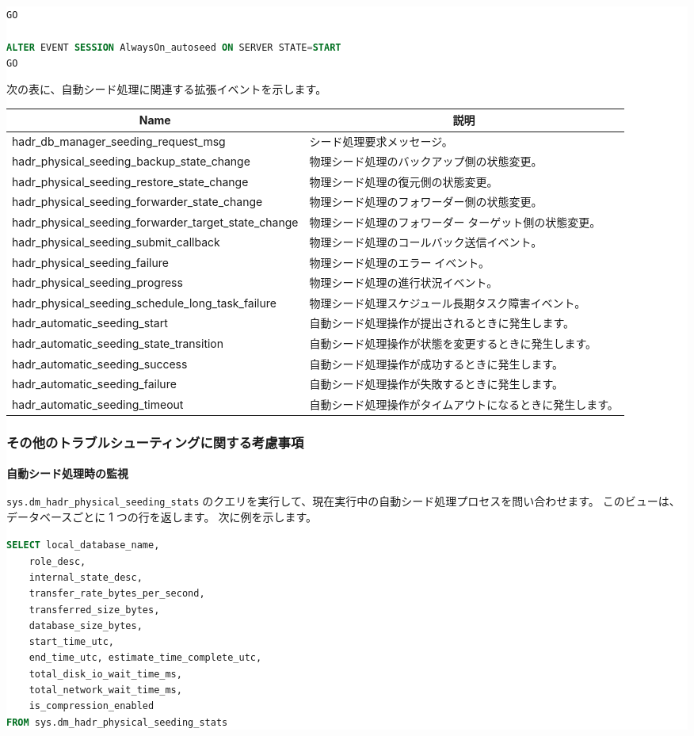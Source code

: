```sql
GO 

ALTER EVENT SESSION AlwaysOn_autoseed ON SERVER STATE=START
GO 
```


次の表に、自動シード処理に関連する拡張イベントを示します。 

| Name | 説明|
|------------ |---------------| 
|hadr_db_manager_seeding_request_msg |  シード処理要求メッセージ。
|hadr_physical_seeding_backup_state_change |    物理シード処理のバックアップ側の状態変更。
|hadr_physical_seeding_restore_state_change |物理シード処理の復元側の状態変更。
|hadr_physical_seeding_forwarder_state_change | 物理シード処理のフォワーダー側の状態変更。
|hadr_physical_seeding_forwarder_target_state_change |  物理シード処理のフォワーダー ターゲット側の状態変更。
|hadr_physical_seeding_submit_callback  |物理シード処理のコールバック送信イベント。
|hadr_physical_seeding_failure  |物理シード処理のエラー イベント。
|hadr_physical_seeding_progress |   物理シード処理の進行状況イベント。
|hadr_physical_seeding_schedule_long_task_failure   |物理シード処理スケジュール長期タスク障害イベント。
|hadr_automatic_seeding_start   |自動シード処理操作が提出されるときに発生します。
|hadr_automatic_seeding_state_transition    |自動シード処理操作が状態を変更するときに発生します。
|hadr_automatic_seeding_success |自動シード処理操作が成功するときに発生します。
|hadr_automatic_seeding_failure |自動シード処理操作が失敗するときに発生します。
|hadr_automatic_seeding_timeout |自動シード処理操作がタイムアウトになるときに発生します。

### <a name="other-troubleshooting-considerations"></a>その他のトラブルシューティングに関する考慮事項

**自動シード処理時の監視**

`sys.dm_hadr_physical_seeding_stats` のクエリを実行して、現在実行中の自動シード処理プロセスを問い合わせます。 このビューは、データベースごとに 1 つの行を返します。 次に例を示します。

```sql
SELECT local_database_name, 
    role_desc, 
    internal_state_desc, 
    transfer_rate_bytes_per_second, 
    transferred_size_bytes, 
    database_size_bytes, 
    start_time_utc, 
    end_time_utc, estimate_time_complete_utc, 
    total_disk_io_wait_time_ms, 
    total_network_wait_time_ms, 
    is_compression_enabled 
FROM sys.dm_hadr_physical_seeding_stats
```
